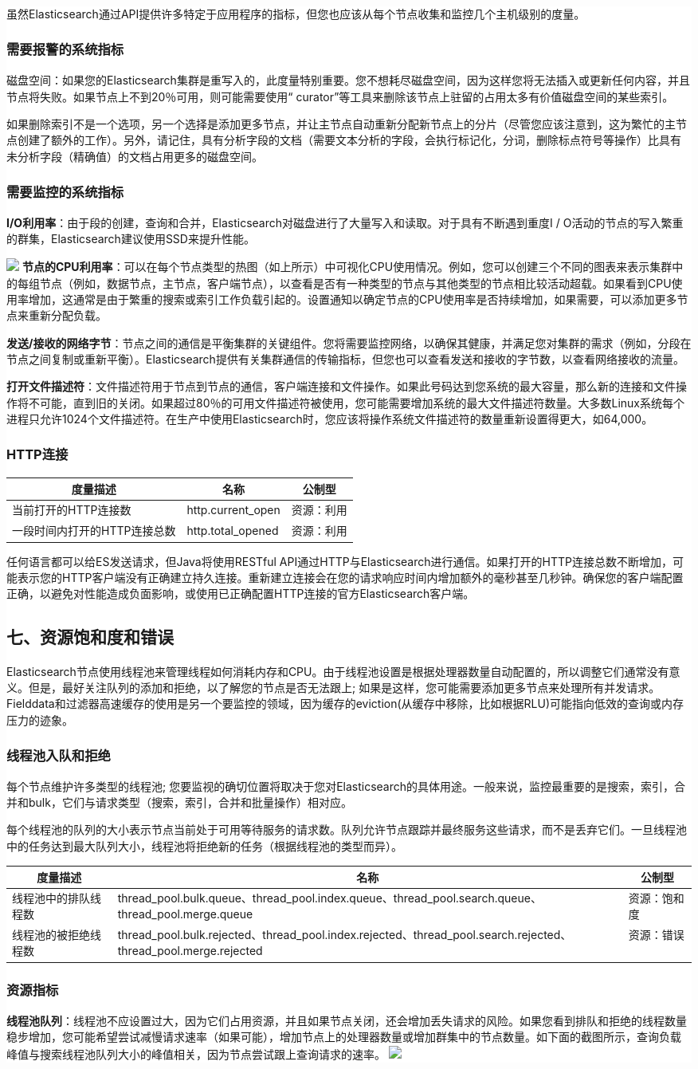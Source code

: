 虽然Elasticsearch通过API提供许多特定于应用程序的指标，但您也应该从每个节点收集和监控几个主机级别的度量。

### 需要报警的系统指标
磁盘空间：如果您的Elasticsearch集群是重写入的，此度量特别重要。您不想耗尽磁盘空间，因为这样您将无法插入或更新任何内容，并且节点将失败。如果节点上不到20％可用，则可能需要使用“ curator”等工具来删除该节点上驻留的占用太多有价值磁盘空间的某些索引。

如果删除索引不是一个选项，另一个选择是添加更多节点，并让主节点自动重新分配新节点上的分片（尽管您应该注意到，这为繁忙的主节点创建了额外的工作）。另外，请记住，具有分析字段的文档（需要文本分析的字段，会执行标记化，分词，删除标点符号等操作）比具有未分析字段（精确值）的文档占用更多的磁盘空间。

### 需要监控的系统指标
**I/O利用率**：由于段的创建，查询和合并，Elasticsearch对磁盘进行了大量写入和读取。对于具有不断遇到重度I / O活动的节点的写入繁重的群集，Elasticsearch建议使用SSD来提升性能。

![](https://i.imgur.com/7XsuAqm.png)
**节点的CPU利用率**：可以在每个节点类型的热图（如上所示）中可视化CPU使用情况。例如，您可以创建三个不同的图表来表示集群中的每组节点（例如，数据节点，主节点，客户端节点），以查看是否有一种类型的节点与其他类型的节点相比较活动超载。如果看到CPU使用率增加，这通常是由于繁重的搜索或索引工作负载引起的。设置通知以确定节点的CPU使用率是否持续增加，如果需要，可以添加更多节点来重新分配负载。

**发送/接收的网络字节**：节点之间的通信是平衡集群的关键组件。您将需要监控网络，以确保其健康，并满足您对集群的需求（例如，分段在节点之间复制或重新平衡）。Elasticsearch提供有关集群通信的传输指标，但您也可以查看发送和接收的字节数，以查看网络接收的流量。

**打开文件描述符**：文件描述符用于节点到节点的通信，客户端连接和文件操作。如果此号码达到您系统的最大容量，那么新的连接和文件操作将不可能，直到旧的关闭。如果超过80％的可用文件描述符被使用，您可能需要增加系统的最大文件描述符数量。大多数Linux系统每个进程只允许1024个文件描述符。在生产中使用Elasticsearch时，您应该将操作系统文件描述符的数量重新设置得更大，如64,000。

### HTTP连接
|度量描述|名称|公制型|
| -----|---- | --- |
|当前打开的HTTP连接数|http.current_open|资源：利用|
|一段时间内打开的HTTP连接总数|http.total_opened|资源：利用|

任何语言都可以给ES发送请求，但Java将使用RESTful API通过HTTP与Elasticsearch进行通信。如果打开的HTTP连接总数不断增加，可能表示您的HTTP客户端没有正确建立持久连接。重新建立连接会在您的请求响应时间内增加额外的毫秒甚至几秒钟。确保您的客户端配置正确，以避免对性能造成负面影响，或使用已正确配置HTTP连接的官方Elasticsearch客户端。

## 七、资源饱和度和错误
Elasticsearch节点使用线程池来管理线程如何消耗内存和CPU。由于线程池设置是根据处理器数量自动配置的，所以调整它们通常没有意义。但是，最好关注队列的添加和拒绝，以了解您的节点是否无法跟上; 如果是这样，您可能需要添加更多节点来处理所有并发请求。Fielddata和过滤器高速缓存的使用是另一个要监控的领域，因为缓存的eviction(从缓存中移除，比如根据RLU)可能指向低效的查询或内存压力的迹象。

### 线程池入队和拒绝
每个节点维护许多类型的线程池; 您要监视的确切位置将取决于您对Elasticsearch的具体用途。一般来说，监控最重要的是搜索，索引，合并和bulk，它们与请求类型（搜索，索引，合并和批量操作）相对应。

每个线程池的队列的大小表示节点当前处于可用等待服务的请求数。队列允许节点跟踪并最终服务这些请求，而不是丢弃它们。一旦线程池中的任务达到最大队列大小，线程池将拒绝新的任务（根据线程池的类型而异）。

|度量描述|名称|公制型|
|-----|----|----|
|线程池中的排队线程数|thread_pool.bulk.queue、thread_pool.index.queue、thread_pool.search.queue、thread_pool.merge.queue|资源：饱和度|
|线程池的被拒绝线程数|thread_pool.bulk.rejected、thread_pool.index.rejected、thread_pool.search.rejected、thread_pool.merge.rejected|资源：错误|

### 资源指标
**线程池队列**：线程池不应设置过大，因为它们占用资源，并且如果节点关闭，还会增加丢失请求的风险。如果您看到排队和拒绝的线程数量稳步增加，您可能希望尝试减慢请求速率（如果可能），增加节点上的处理器数量或增加群集中的节点数量。如下面的截图所示，查询负载峰值与搜索线程池队列大小的峰值相关，因为节点尝试跟上查询请求的速率。
![](https://i.imgur.com/6RVZr9p.png)
